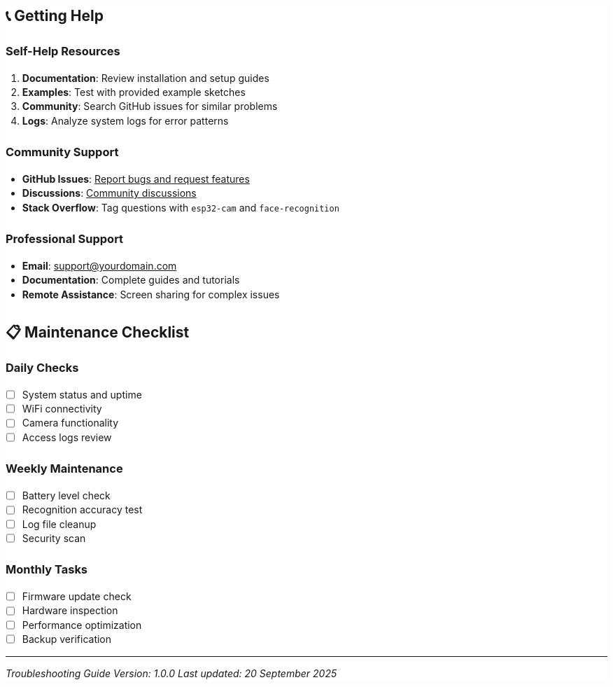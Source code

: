 ## 📞 Getting Help

### Self-Help Resources
1. **Documentation**: Review installation and setup guides
2. **Examples**: Test with provided example sketches
3. **Community**: Search GitHub issues for similar problems
4. **Logs**: Analyze system logs for error patterns

### Community Support
- **GitHub Issues**: [Report bugs and request features](https://github.com/yourusername/esp32-face-door-lock/issues)
- **Discussions**: [Community discussions](https://github.com/yourusername/esp32-face-door-lock/discussions)
- **Stack Overflow**: Tag questions with `esp32-cam` and `face-recognition`

### Professional Support
- **Email**: support@yourdomain.com
- **Documentation**: Complete guides and tutorials
- **Remote Assistance**: Screen sharing for complex issues

## 📋 Maintenance Checklist

### Daily Checks
- [ ] System status and uptime
- [ ] WiFi connectivity
- [ ] Camera functionality
- [ ] Access logs review

### Weekly Maintenance
- [ ] Battery level check
- [ ] Recognition accuracy test
- [ ] Log file cleanup
- [ ] Security scan

### Monthly Tasks
- [ ] Firmware update check
- [ ] Hardware inspection
- [ ] Performance optimization
- [ ] Backup verification

---

*Troubleshooting Guide Version: 1.0.0*
*Last updated: 20 September 2025*
